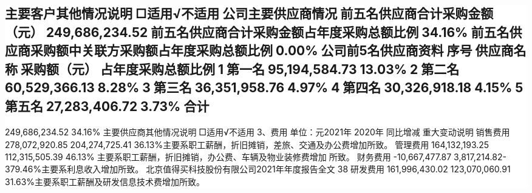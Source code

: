 主要客户其他情况说明
□适用√不适用
公司主要供应商情况
前五名供应商合计采购金额（元）
249,686,234.52
前五名供应商合计采购金额占年度采购总额比例
34.16%
前五名供应商采购额中关联方采购额占年度采购总额比例
0.00%
公司前5名供应商资料
序号
供应商名称
采购额（元）
占年度采购总额比例
1
第一名
95,194,584.73
13.03%
2
第二名
60,529,366.13
8.28%
3
第三名
36,351,958.76
4.97%
4
第四名
30,326,918.18
4.15%
5
第五名
27,283,406.72
3.73%
合计
--
249,686,234.52
34.16%
主要供应商其他情况说明
□适用√不适用
3、费用
单位：元2021年
2020年
同比增减
重大变动说明
销售费用
278,072,920.85
204,274,725.41
36.13%主要系职工薪酬，折旧摊销，差旅、交通及办公费增加所致。
管理费用
164,132,193.25
112,315,505.39
46.13%
主要系职工薪酬，折旧摊销，办公费、车辆及物业装修费增加
所致。
财务费用
-10,667,477.87
3,817,214.82-379.46%主要系利息收入增加所致。
北京值得买科技股份有限公司2021年年度报告全文
38
研发费用
161,996,430.02
123,070,060.91
31.63%主要系职工薪酬及研发信息技术费增加所致。